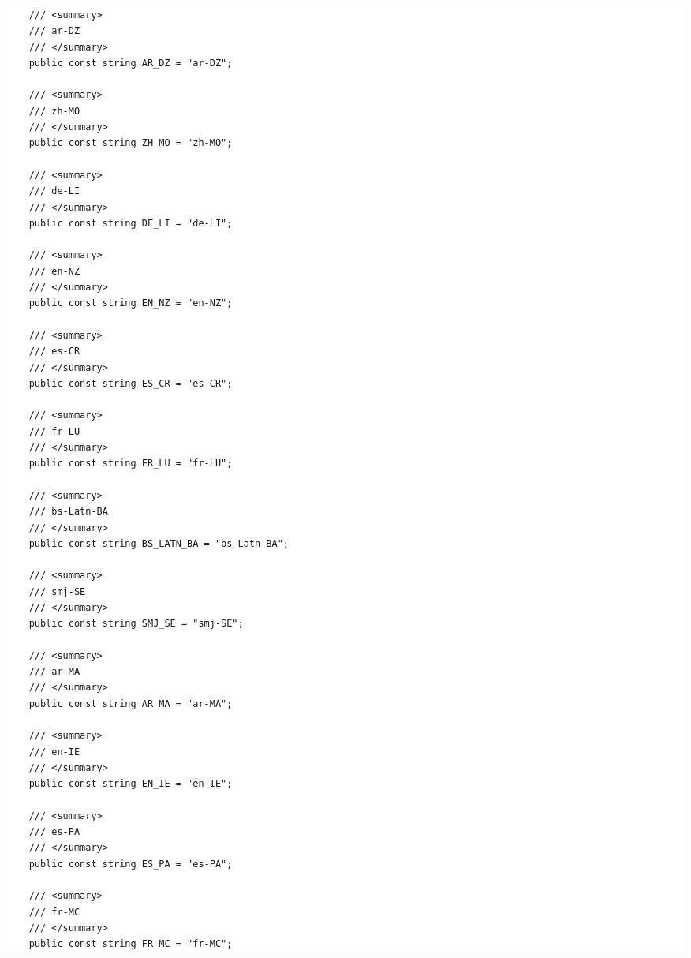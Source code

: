 		/// <summary>
        /// ar-DZ
        /// </summary>
		public const string AR_DZ = "ar-DZ";

		/// <summary>
        /// zh-MO
        /// </summary>
		public const string ZH_MO = "zh-MO";

		/// <summary>
        /// de-LI
        /// </summary>
		public const string DE_LI = "de-LI";

		/// <summary>
        /// en-NZ
        /// </summary>
		public const string EN_NZ = "en-NZ";

		/// <summary>
        /// es-CR
        /// </summary>
		public const string ES_CR = "es-CR";

		/// <summary>
        /// fr-LU
        /// </summary>
		public const string FR_LU = "fr-LU";

		/// <summary>
        /// bs-Latn-BA
        /// </summary>
		public const string BS_LATN_BA = "bs-Latn-BA";

		/// <summary>
        /// smj-SE
        /// </summary>
		public const string SMJ_SE = "smj-SE";

		/// <summary>
        /// ar-MA
        /// </summary>
		public const string AR_MA = "ar-MA";

		/// <summary>
        /// en-IE
        /// </summary>
		public const string EN_IE = "en-IE";

		/// <summary>
        /// es-PA
        /// </summary>
		public const string ES_PA = "es-PA";

		/// <summary>
        /// fr-MC
        /// </summary>
		public const string FR_MC = "fr-MC";
